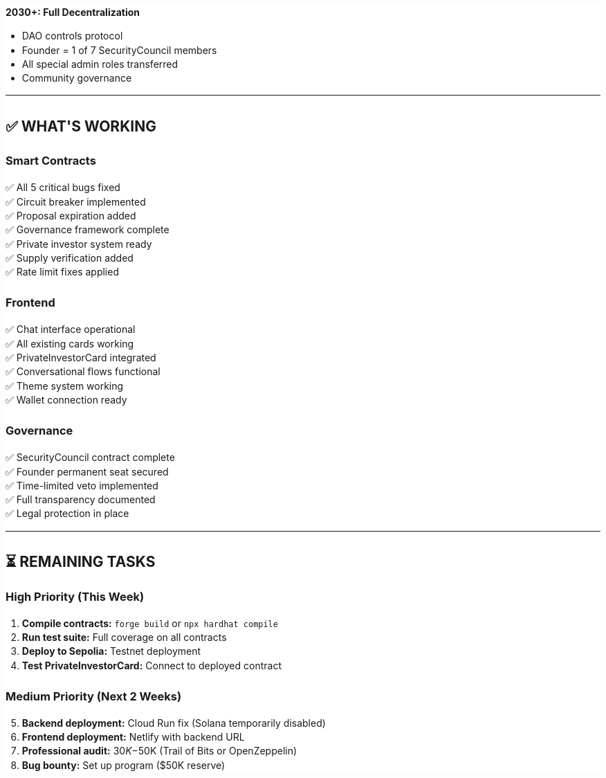 **2030+: Full Decentralization**
- DAO controls protocol
- Founder = 1 of 7 SecurityCouncil members
- All special admin roles transferred
- Community governance

---

## ✅ WHAT'S WORKING

### Smart Contracts
✅ All 5 critical bugs fixed  
✅ Circuit breaker implemented  
✅ Proposal expiration added  
✅ Governance framework complete  
✅ Private investor system ready  
✅ Supply verification added  
✅ Rate limit fixes applied  

### Frontend
✅ Chat interface operational  
✅ All existing cards working  
✅ PrivateInvestorCard integrated  
✅ Conversational flows functional  
✅ Theme system working  
✅ Wallet connection ready  

### Governance
✅ SecurityCouncil contract complete  
✅ Founder permanent seat secured  
✅ Time-limited veto implemented  
✅ Full transparency documented  
✅ Legal protection in place  

---

## ⏳ REMAINING TASKS

### High Priority (This Week)
1. **Compile contracts:** `forge build` or `npx hardhat compile`
2. **Run test suite:** Full coverage on all contracts
3. **Deploy to Sepolia:** Testnet deployment
4. **Test PrivateInvestorCard:** Connect to deployed contract

### Medium Priority (Next 2 Weeks)
5. **Backend deployment:** Cloud Run fix (Solana temporarily disabled)
6. **Frontend deployment:** Netlify with backend URL
7. **Professional audit:** $30K-$50K (Trail of Bits or OpenZeppelin)
8. **Bug bounty:** Set up program ($50K reserve)
